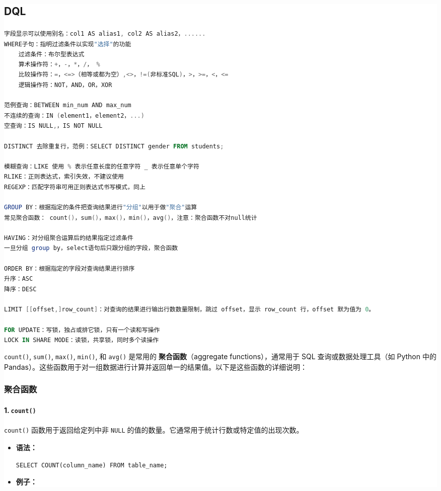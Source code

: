 


## DQL

```powershell
字段显示可以使用别名：col1 AS alias1, col2 AS alias2，......
WHERE子句：指明过滤条件以实现"选择"的功能
    过滤条件：布尔型表达式
    算术操作符：+，-，*，/， %
    比较操作符：=，<=>（相等或都为空）,<>，!=(非标准SQL)，>，>=，<，<=
    逻辑操作符：NOT，AND，OR，XOR
    
范例查询：BETWEEN min_num AND max_num
不连续的查询：IN (element1，element2，...)  
空查询：IS NULL,，IS NOT NULL

DISTINCT 去除重复行，范例：SELECT DISTINCT gender FROM students;

模糊查询：LIKE 使用 % 表示任意长度的任意字符 _ 表示任意单个字符
RLIKE：正则表达式，索引失效，不建议使用
REGEXP：匹配字符串可用正则表达式书写模式，同上

GROUP BY：根据指定的条件把查询结果进行"分组"以用于做"聚合"运算
常见聚合函数： count()，sum()，max()，min()，avg()，注意：聚合函数不对null统计

HAVING：对分组聚合运算后的结果指定过滤条件
一旦分组 group by，select语句后只跟分组的字段，聚合函数

ORDER BY：根据指定的字段对查询结果进行排序
升序：ASC
降序：DESC

LIMIT [[offset,]row_count]：对查询的结果进行输出行数数量限制，跳过 offset，显示 row_count 行，offset 默为值为 0。
 
FOR UPDATE：写锁，独占或排它锁，只有一个读和写操作
LOCK IN SHARE MODE：读锁，共享锁，同时多个读操作
```

`count()`, `sum()`, `max()`, `min()`, 和 `avg()` 是常用的 **聚合函数**（aggregate functions），通常用于 SQL 查询或数据处理工具（如 Python 中的 Pandas）。这些函数用于对一组数据进行计算并返回单一的结果值。以下是这些函数的详细说明：

### 聚合函数

#### 1. **`count()`**

`count()` 函数用于返回给定列中非 `NULL` 的值的数量。它通常用于统计行数或特定值的出现次数。

- **语法：**

  ```
  SELECT COUNT(column_name) FROM table_name;
  ```

- **例子：**
